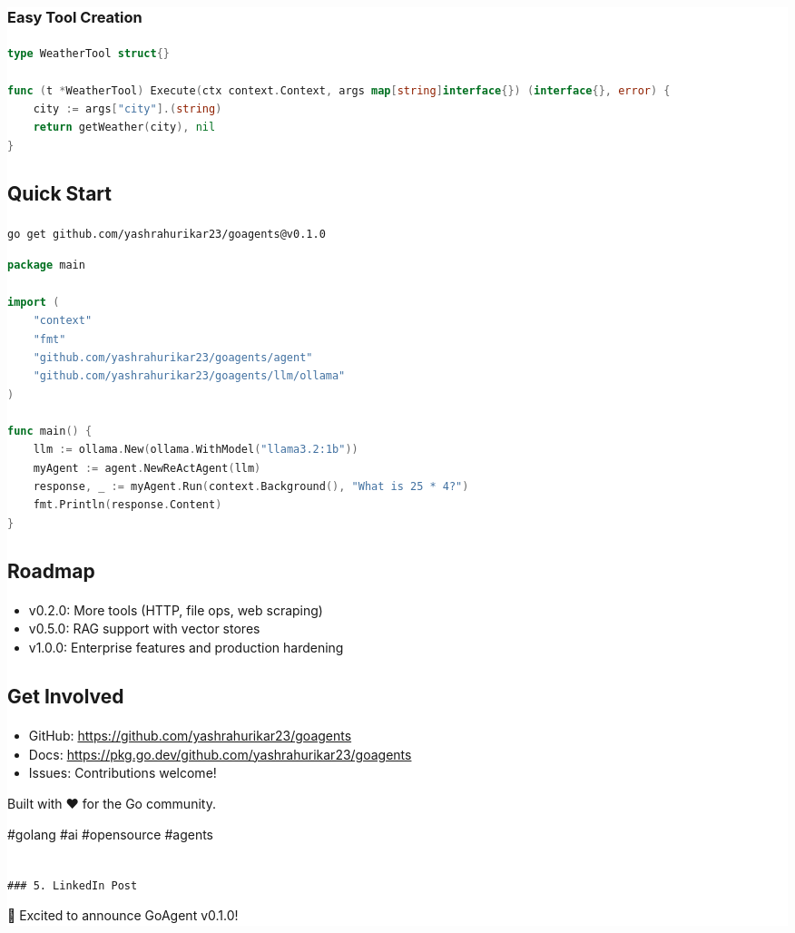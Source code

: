 ### Easy Tool Creation

```go
type WeatherTool struct{}

func (t *WeatherTool) Execute(ctx context.Context, args map[string]interface{}) (interface{}, error) {
    city := args["city"].(string)
    return getWeather(city), nil
}
```

## Quick Start

```bash
go get github.com/yashrahurikar23/goagents@v0.1.0
```

```go
package main

import (
    "context"
    "fmt"
    "github.com/yashrahurikar23/goagents/agent"
    "github.com/yashrahurikar23/goagents/llm/ollama"
)

func main() {
    llm := ollama.New(ollama.WithModel("llama3.2:1b"))
    myAgent := agent.NewReActAgent(llm)
    response, _ := myAgent.Run(context.Background(), "What is 25 * 4?")
    fmt.Println(response.Content)
}
```

## Roadmap

- v0.2.0: More tools (HTTP, file ops, web scraping)
- v0.5.0: RAG support with vector stores
- v1.0.0: Enterprise features and production hardening

## Get Involved

- GitHub: https://github.com/yashrahurikar23/goagents
- Docs: https://pkg.go.dev/github.com/yashrahurikar23/goagents
- Issues: Contributions welcome!

Built with ❤️ for the Go community.

#golang #ai #opensource #agents
```

### 5. LinkedIn Post

```
🚀 Excited to announce GoAgent v0.1.0!
